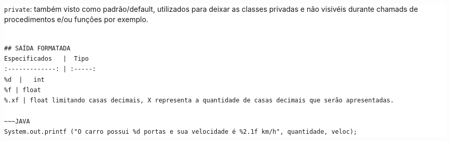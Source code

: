 ```private```: também visto como padrão/default, utilizados para deixar as classes privadas e não visivéis durante chamads de procedimentos e/ou funções por exemplo.
~~~

## SAÍDA FORMATADA
Especificados   |  Tipo
:-------------: | :-----: 
%d  |   int
%f | float
%.xf | float limitando casas decimais, X representa a quantidade de casas decimais que serão apresentadas.

~~~JAVA
System.out.printf ("O carro possui %d portas e sua velocidade é %2.1f km/h", quantidade, veloc);
~~~

